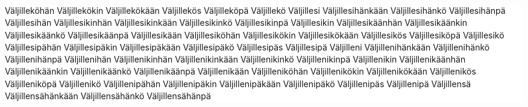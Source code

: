 Väljilleköhän
Väljillekökin
Väljillekökään
Väljillekös
Väljilleköpä
Väljillekö
Väljillesi
Väljillesihänkään
Väljillesihänkö
Väljillesihänpä
Väljillesihän
Väljillesikinhän
Väljillesikinkään
Väljillesikinkö
Väljillesikinpä
Väljillesikin
Väljillesikäänhän
Väljillesikäänkin
Väljillesikäänkö
Väljillesikäänpä
Väljillesikään
Väljillesiköhän
Väljillesikökin
Väljillesikökään
Väljillesikös
Väljillesiköpä
Väljillesikö
Väljillesipähän
Väljillesipäkin
Väljillesipäkään
Väljillesipäkö
Väljillesipäs
Väljillesipä
Väljilleni
Väljillenihänkään
Väljillenihänkö
Väljillenihänpä
Väljillenihän
Väljillenikinhän
Väljillenikinkään
Väljillenikinkö
Väljillenikinpä
Väljillenikin
Väljillenikäänhän
Väljillenikäänkin
Väljillenikäänkö
Väljillenikäänpä
Väljillenikään
Väljilleniköhän
Väljillenikökin
Väljillenikökään
Väljillenikös
Väljilleniköpä
Väljillenikö
Väljillenipähän
Väljillenipäkin
Väljillenipäkään
Väljillenipäkö
Väljillenipäs
Väljillenipä
Väljillensä
Väljillensähänkään
Väljillensähänkö
Väljillensähänpä
